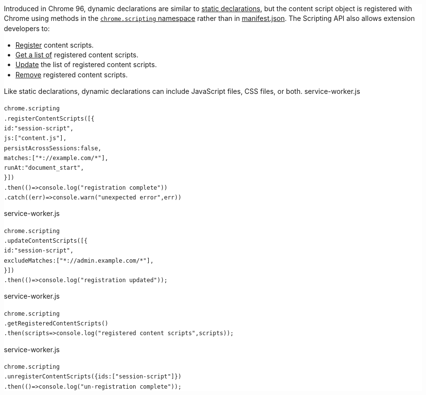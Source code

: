 Introduced in Chrome 96, dynamic declarations are similar to [static declarations](https://developer.chrome.com/docs/extensions/develop/concepts/content-scripts#static-declarative), but the content script object is registered with Chrome using methods in the [`chrome.scripting` namespace](https://developer.chrome.com/docs/extensions/reference/api/scripting) rather than in [manifest.json](https://developer.chrome.com/docs/extensions/reference/manifest). The Scripting API also allows extension developers to:
  * [Register](https://developer.chrome.com/docs/extensions/reference/api/scripting#method-registerContentScripts) content scripts.
  * [Get a list of](https://developer.chrome.com/docs/extensions/reference/api/scripting#method-getRegisteredContentScripts) registered content scripts.
  * [Update](https://developer.chrome.com/docs/extensions/reference/api/scripting#method-updateContentScripts) the list of registered content scripts.
  * [Remove](https://developer.chrome.com/docs/extensions/reference/api/scripting#method-unregisterContentScripts) registered content scripts.


Like static declarations, dynamic declarations can include JavaScript files, CSS files, or both.
service-worker.js
```
chrome.scripting
.registerContentScripts([{
id:"session-script",
js:["content.js"],
persistAcrossSessions:false,
matches:["*://example.com/*"],
runAt:"document_start",
}])
.then(()=>console.log("registration complete"))
.catch((err)=>console.warn("unexpected error",err))

```

service-worker.js
```
chrome.scripting
.updateContentScripts([{
id:"session-script",
excludeMatches:["*://admin.example.com/*"],
}])
.then(()=>console.log("registration updated"));

```

service-worker.js
```
chrome.scripting
.getRegisteredContentScripts()
.then(scripts=>console.log("registered content scripts",scripts));

```

service-worker.js
```
chrome.scripting
.unregisterContentScripts({ids:["session-script"]})
.then(()=>console.log("un-registration complete"));

```
